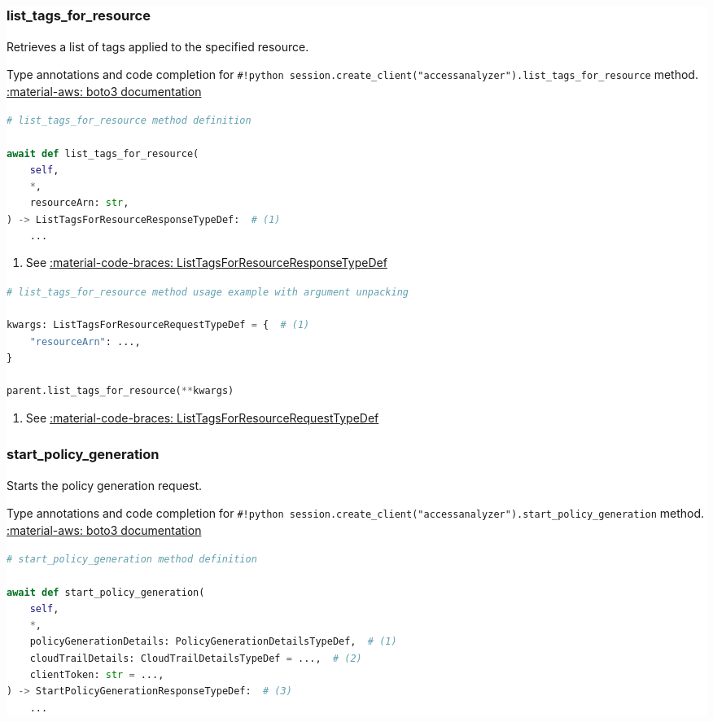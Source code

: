 ### list\_tags\_for\_resource

Retrieves a list of tags applied to the specified resource.

Type annotations and code completion for `#!python session.create_client("accessanalyzer").list_tags_for_resource` method.
[:material-aws: boto3 documentation](https://boto3.amazonaws.com/v1/documentation/api/latest/reference/services/accessanalyzer/client/list_tags_for_resource.html)

```python
# list_tags_for_resource method definition

await def list_tags_for_resource(
    self,
    *,
    resourceArn: str,
) -> ListTagsForResourceResponseTypeDef:  # (1)
    ...
```

1. See [:material-code-braces: ListTagsForResourceResponseTypeDef](./type_defs.md#listtagsforresourceresponsetypedef) 


```python
# list_tags_for_resource method usage example with argument unpacking

kwargs: ListTagsForResourceRequestTypeDef = {  # (1)
    "resourceArn": ...,
}

parent.list_tags_for_resource(**kwargs)
```

1. See [:material-code-braces: ListTagsForResourceRequestTypeDef](./type_defs.md#listtagsforresourcerequesttypedef) 

### start\_policy\_generation

Starts the policy generation request.

Type annotations and code completion for `#!python session.create_client("accessanalyzer").start_policy_generation` method.
[:material-aws: boto3 documentation](https://boto3.amazonaws.com/v1/documentation/api/latest/reference/services/accessanalyzer/client/start_policy_generation.html)

```python
# start_policy_generation method definition

await def start_policy_generation(
    self,
    *,
    policyGenerationDetails: PolicyGenerationDetailsTypeDef,  # (1)
    cloudTrailDetails: CloudTrailDetailsTypeDef = ...,  # (2)
    clientToken: str = ...,
) -> StartPolicyGenerationResponseTypeDef:  # (3)
    ...
```

